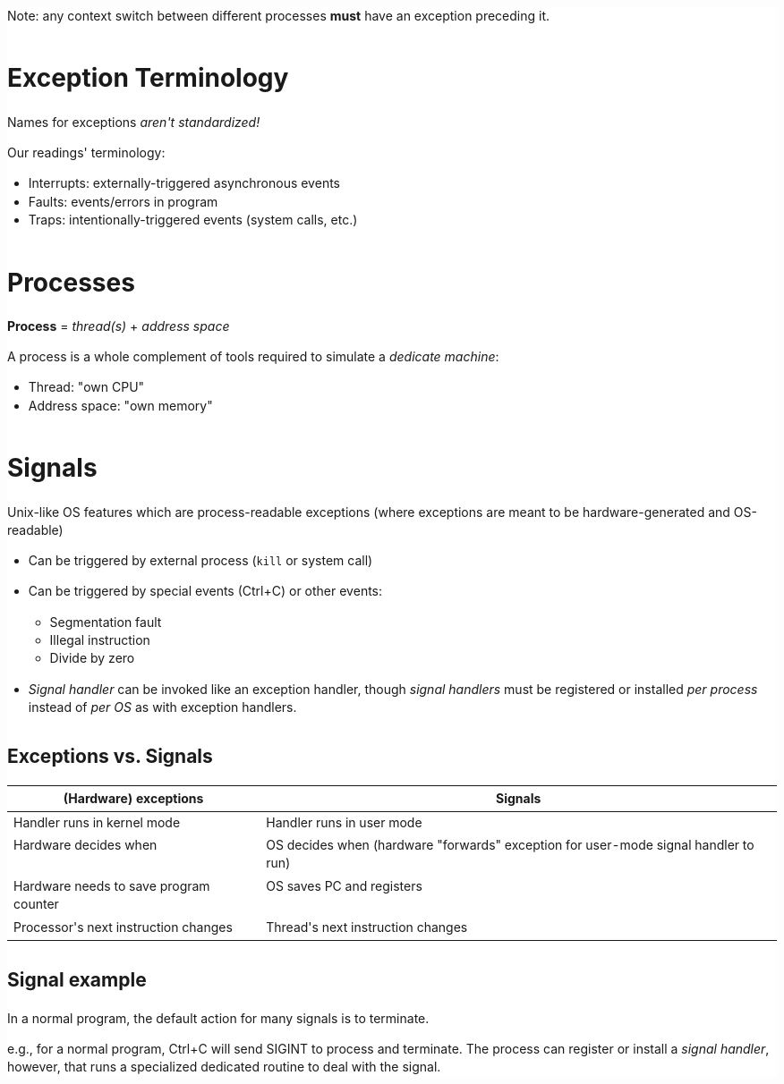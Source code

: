 Note: any context switch between different processes **must** have an exception preceding it.

# Exception Terminology
Names for exceptions _aren't standardized!_

Our readings' terminology:
* Interrupts: externally-triggered asynchronous events
* Faults: events/errors in program
* Traps: intentionally-triggered events (system calls, etc.)

# Processes
**Process** = _thread(s)_ + _address space_

A process is a whole complement of tools required to simulate a _dedicate machine_:
* Thread: "own CPU"
* Address space: "own memory"

# Signals
Unix-like OS features which are process-readable exceptions (where exceptions are meant to be hardware-generated and OS-readable)

* Can be triggered by external process (`kill` or system call)
* Can be triggered by special events (Ctrl+C) or other events:
    * Segmentation fault
    * Illegal instruction
    * Divide by zero

* _Signal handler_ can be invoked like an exception handler, though _signal handlers_ must be registered or installed _per process_ instead of _per OS_ as with exception handlers.

## Exceptions vs. Signals

| (Hardware) exceptions				| Signals	|
| ---------------------------------------------	| ------------- |
| Handler runs in kernel mode			| Handler runs in user mode |
| Hardware decides when				| OS decides when (hardware "forwards" exception for user-mode signal handler to run) |
| Hardware needs to save program counter	| OS saves PC and registers |
| Processor's next instruction changes 		| Thread's next instruction changes |

## Signal example

In a normal program, the default action for many signals is to terminate. 

e.g., for a normal program, Ctrl+C will send SIGINT to process and terminate. The process can register or install a _signal handler_, however, that runs a specialized dedicated routine to deal with the signal.
